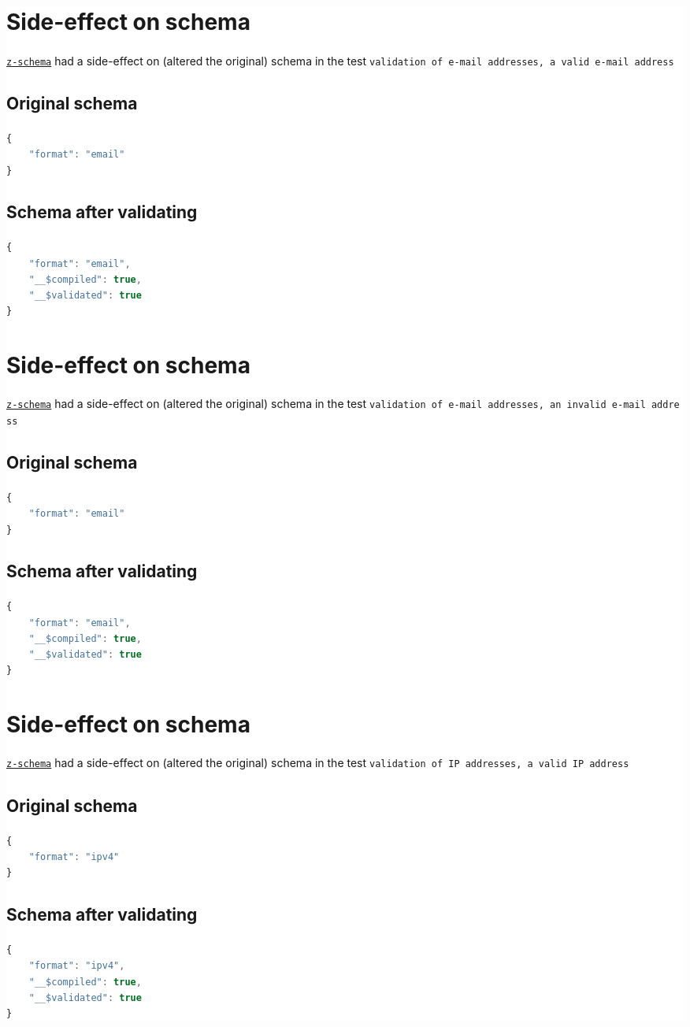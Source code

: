 ```js
```

# Side-effect on schema
[`z-schema`](https://github.com/zaggino/z-schema) had a side-effect on (altered the original) schema in the test `validation of e-mail addresses, a valid e-mail address`
## Original schema
```js
{
	"format": "email"
}
```
## Schema after validating
```js
{
	"format": "email",
	"__$compiled": true,
	"__$validated": true
}
```

# Side-effect on schema
[`z-schema`](https://github.com/zaggino/z-schema) had a side-effect on (altered the original) schema in the test `validation of e-mail addresses, an invalid e-mail address`
## Original schema
```js
{
	"format": "email"
}
```
## Schema after validating
```js
{
	"format": "email",
	"__$compiled": true,
	"__$validated": true
}
```

# Side-effect on schema
[`z-schema`](https://github.com/zaggino/z-schema) had a side-effect on (altered the original) schema in the test `validation of IP addresses, a valid IP address`
## Original schema
```js
{
	"format": "ipv4"
}
```
## Schema after validating
```js
{
	"format": "ipv4",
	"__$compiled": true,
	"__$validated": true
}
```
